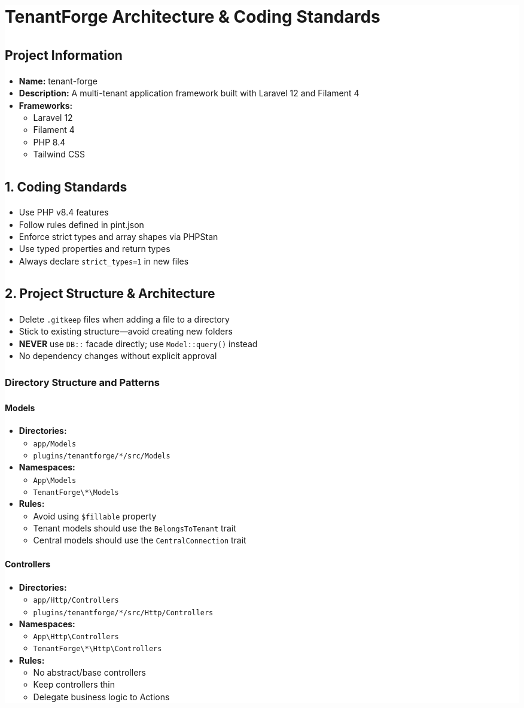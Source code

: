 # TenantForge Architecture & Coding Standards

## Project Information
- **Name:** tenant-forge
- **Description:** A multi-tenant application framework built with Laravel 12 and Filament 4
- **Frameworks:**
  - Laravel 12
  - Filament 4
  - PHP 8.4
  - Tailwind CSS

## 1. Coding Standards

- Use PHP v8.4 features
- Follow rules defined in pint.json
- Enforce strict types and array shapes via PHPStan
- Use typed properties and return types
- Always declare `strict_types=1` in new files

## 2. Project Structure & Architecture

- Delete `.gitkeep` files when adding a file to a directory
- Stick to existing structure—avoid creating new folders
- **NEVER** use `DB::` facade directly; use `Model::query()` instead
- No dependency changes without explicit approval

### Directory Structure and Patterns

#### Models
- **Directories:**
  - `app/Models`
  - `plugins/tenantforge/*/src/Models`
- **Namespaces:**
  - `App\Models`
  - `TenantForge\*\Models`
- **Rules:**
  - Avoid using `$fillable` property
  - Tenant models should use the `BelongsToTenant` trait
  - Central models should use the `CentralConnection` trait

#### Controllers
- **Directories:**
  - `app/Http/Controllers`
  - `plugins/tenantforge/*/src/Http/Controllers`
- **Namespaces:**
  - `App\Http\Controllers`
  - `TenantForge\*\Http\Controllers`
- **Rules:**
  - No abstract/base controllers
  - Keep controllers thin
  - Delegate business logic to Actions
